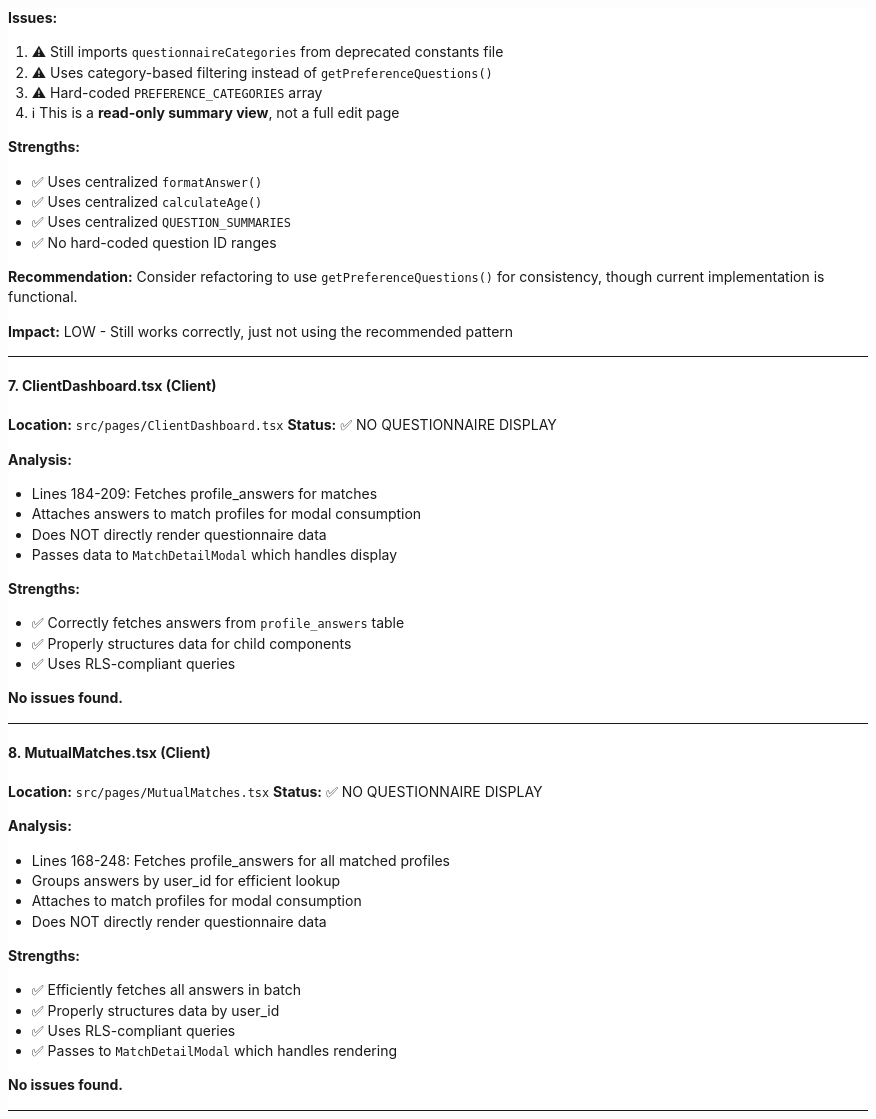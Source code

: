 **Issues:**
1. ⚠️ Still imports `questionnaireCategories` from deprecated constants file
2. ⚠️ Uses category-based filtering instead of `getPreferenceQuestions()`
3. ⚠️ Hard-coded `PREFERENCE_CATEGORIES` array
4. ℹ️ This is a **read-only summary view**, not a full edit page

**Strengths:**
- ✅ Uses centralized `formatAnswer()`
- ✅ Uses centralized `calculateAge()`
- ✅ Uses centralized `QUESTION_SUMMARIES`
- ✅ No hard-coded question ID ranges

**Recommendation:**
Consider refactoring to use `getPreferenceQuestions()` for consistency, though current implementation is functional.

**Impact:** LOW - Still works correctly, just not using the recommended pattern

---

#### 7. **ClientDashboard.tsx** (Client)
**Location:** `src/pages/ClientDashboard.tsx`
**Status:** ✅ NO QUESTIONNAIRE DISPLAY

**Analysis:**
- Lines 184-209: Fetches profile_answers for matches
- Attaches answers to match profiles for modal consumption
- Does NOT directly render questionnaire data
- Passes data to `MatchDetailModal` which handles display

**Strengths:**
- ✅ Correctly fetches answers from `profile_answers` table
- ✅ Properly structures data for child components
- ✅ Uses RLS-compliant queries

**No issues found.**

---

#### 8. **MutualMatches.tsx** (Client)
**Location:** `src/pages/MutualMatches.tsx`
**Status:** ✅ NO QUESTIONNAIRE DISPLAY

**Analysis:**
- Lines 168-248: Fetches profile_answers for all matched profiles
- Groups answers by user_id for efficient lookup
- Attaches to match profiles for modal consumption
- Does NOT directly render questionnaire data

**Strengths:**
- ✅ Efficiently fetches all answers in batch
- ✅ Properly structures data by user_id
- ✅ Uses RLS-compliant queries
- ✅ Passes to `MatchDetailModal` which handles rendering

**No issues found.**

---